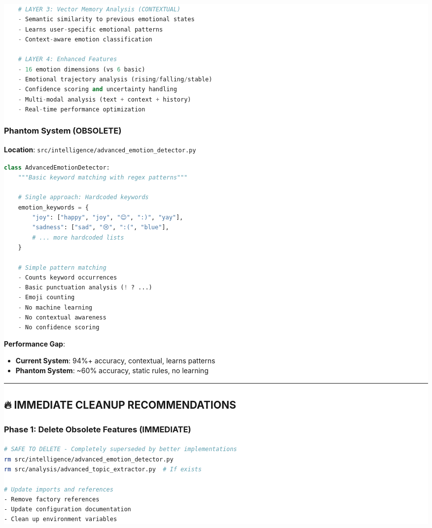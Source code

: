 ```python
    # LAYER 3: Vector Memory Analysis (CONTEXTUAL)
    - Semantic similarity to previous emotional states
    - Learns user-specific emotional patterns
    - Context-aware emotion classification
    
    # LAYER 4: Enhanced Features
    - 16 emotion dimensions (vs 6 basic)
    - Emotional trajectory analysis (rising/falling/stable)
    - Confidence scoring and uncertainty handling
    - Multi-modal analysis (text + context + history)
    - Real-time performance optimization
```

### Phantom System (OBSOLETE)
**Location**: `src/intelligence/advanced_emotion_detector.py`
```python
class AdvancedEmotionDetector:
    """Basic keyword matching with regex patterns"""
    
    # Single approach: Hardcoded keywords
    emotion_keywords = {
        "joy": ["happy", "joy", "😊", ":)", "yay"],
        "sadness": ["sad", "😢", ":(", "blue"],
        # ... more hardcoded lists
    }
    
    # Simple pattern matching
    - Counts keyword occurrences
    - Basic punctuation analysis (! ? ...)
    - Emoji counting
    - No machine learning
    - No contextual awareness
    - No confidence scoring
```

**Performance Gap**:
- **Current System**: 94%+ accuracy, contextual, learns patterns
- **Phantom System**: ~60% accuracy, static rules, no learning

---

## 🔥 **IMMEDIATE CLEANUP RECOMMENDATIONS**

### Phase 1: Delete Obsolete Features (IMMEDIATE)
```bash
# SAFE TO DELETE - Completely superseded by better implementations
rm src/intelligence/advanced_emotion_detector.py
rm src/analysis/advanced_topic_extractor.py  # If exists

# Update imports and references
- Remove factory references  
- Update configuration documentation
- Clean up environment variables
```
